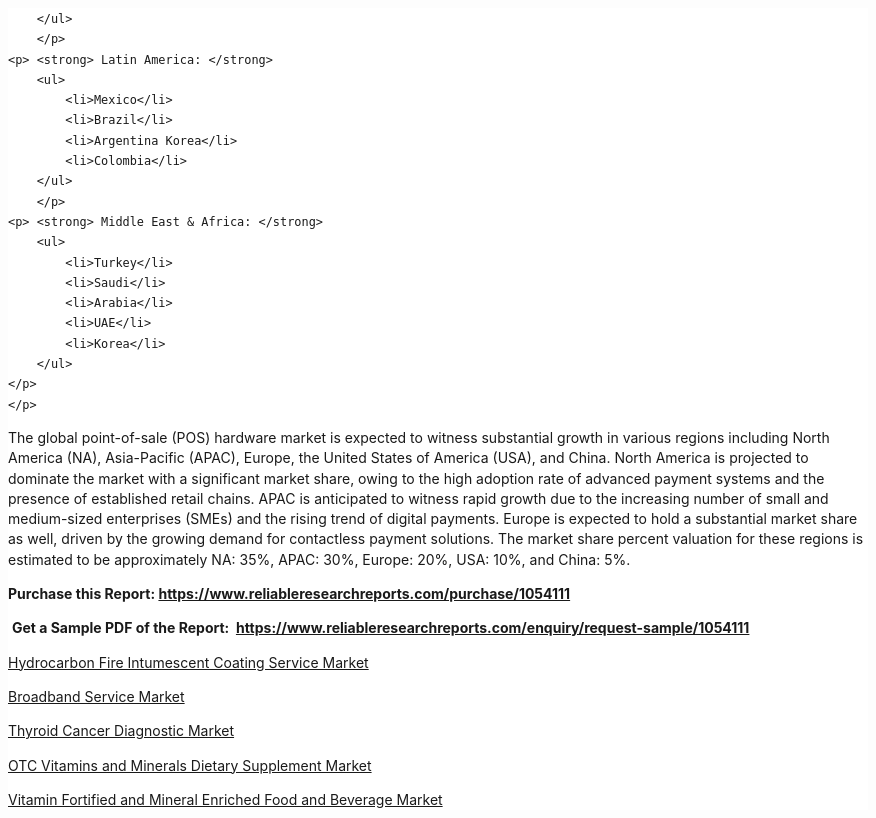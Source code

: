         </ul>
        </p> 
    <p> <strong> Latin America: </strong>
        <ul>
            <li>Mexico</li>
            <li>Brazil</li>
            <li>Argentina Korea</li>
            <li>Colombia</li>
        </ul>
        </p> 
    <p> <strong> Middle East & Africa: </strong>
        <ul>
            <li>Turkey</li>
            <li>Saudi</li>
            <li>Arabia</li>
            <li>UAE</li>
            <li>Korea</li>
        </ul>
    </p>
    </p>
<p><p>The global point-of-sale (POS) hardware market is expected to witness substantial growth in various regions including North America (NA), Asia-Pacific (APAC), Europe, the United States of America (USA), and China. North America is projected to dominate the market with a significant market share, owing to the high adoption rate of advanced payment systems and the presence of established retail chains. APAC is anticipated to witness rapid growth due to the increasing number of small and medium-sized enterprises (SMEs) and the rising trend of digital payments. Europe is expected to hold a substantial market share as well, driven by the growing demand for contactless payment solutions. The market share percent valuation for these regions is estimated to be approximately NA: 35%, APAC: 30%, Europe: 20%, USA: 10%, and China: 5%.</p></p>
<p><strong>Purchase this Report: <a href="https://www.reliableresearchreports.com/purchase/1054111">https://www.reliableresearchreports.com/purchase/1054111</a></strong></p>
<p>&nbsp;<strong>Get a Sample PDF of the Report:&nbsp;&nbsp;<a href="https://www.reliableresearchreports.com/enquiry/request-sample/1054111">https://www.reliableresearchreports.com/enquiry/request-sample/1054111</a></strong></p>
<p><strong></strong></p>
<p><p><a href="https://medium.com/@dritasmani2022/hydrocarbon-fire-intumescent-coating-service-market-exploring-market-share-market-trends-and-b3907fece4e5">Hydrocarbon Fire Intumescent Coating Service Market</a></p><p><a href="https://medium.com/@dritasmani2022/broadband-service-market-size-cagr-trends-2024-2030-137eb2239f76">Broadband Service Market</a></p><p><a href="https://medium.com/@dritasmani2022/thyroid-cancer-diagnostic-market-analysis-and-sze-forecasted-for-period-from-2023-to-2030-3b8cc04a783a">Thyroid Cancer Diagnostic Market</a></p><p><a href="https://medium.com/@dritasmani2022/analyzing-otc-vitamins-and-minerals-dietary-supplement-market-global-industry-perspective-and-5cfdf7a2c39e">OTC Vitamins and Minerals Dietary Supplement Market</a></p><p><a href="https://medium.com/p/0751f42b1e46/edit">Vitamin Fortified and Mineral Enriched Food and Beverage Market</a></p></p>